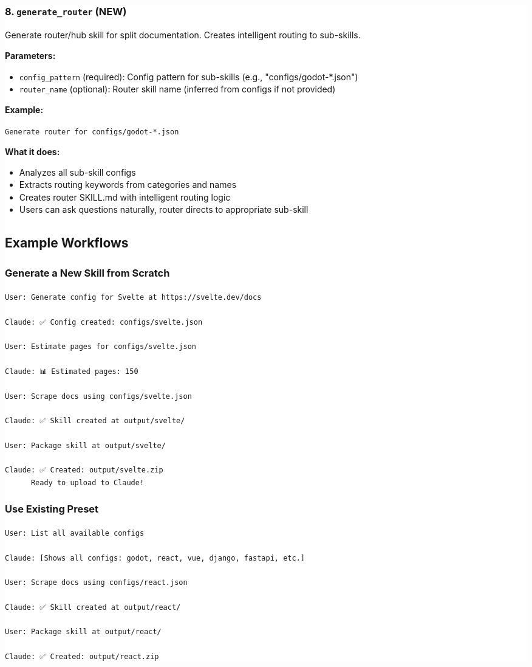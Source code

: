 ### 8. `generate_router` (NEW)
Generate router/hub skill for split documentation. Creates intelligent routing to sub-skills.

**Parameters:**
- `config_pattern` (required): Config pattern for sub-skills (e.g., "configs/godot-*.json")
- `router_name` (optional): Router skill name (inferred from configs if not provided)

**Example:**
```
Generate router for configs/godot-*.json
```

**What it does:**
- Analyzes all sub-skill configs
- Extracts routing keywords from categories and names
- Creates router SKILL.md with intelligent routing logic
- Users can ask questions naturally, router directs to appropriate sub-skill

## Example Workflows

### Generate a New Skill from Scratch

```
User: Generate config for Svelte at https://svelte.dev/docs

Claude: ✅ Config created: configs/svelte.json

User: Estimate pages for configs/svelte.json

Claude: 📊 Estimated pages: 150

User: Scrape docs using configs/svelte.json

Claude: ✅ Skill created at output/svelte/

User: Package skill at output/svelte/

Claude: ✅ Created: output/svelte.zip
      Ready to upload to Claude!
```

### Use Existing Preset

```
User: List all available configs

Claude: [Shows all configs: godot, react, vue, django, fastapi, etc.]

User: Scrape docs using configs/react.json

Claude: ✅ Skill created at output/react/

User: Package skill at output/react/

Claude: ✅ Created: output/react.zip
```
